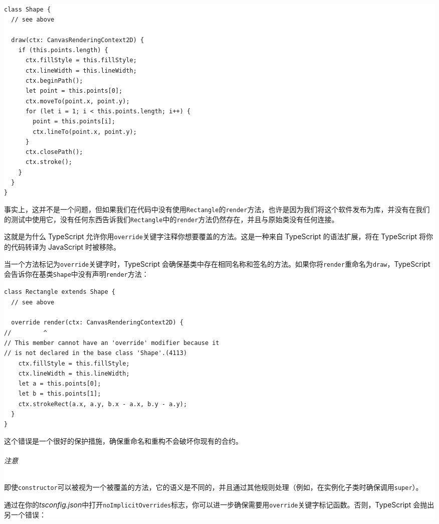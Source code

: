 ```
class Shape {
  // see above

  draw(ctx: CanvasRenderingContext2D) {
    if (this.points.length) {
      ctx.fillStyle = this.fillStyle;
      ctx.lineWidth = this.lineWidth;
      ctx.beginPath();
      let point = this.points[0];
      ctx.moveTo(point.x, point.y);
      for (let i = 1; i < this.points.length; i++) {
        point = this.points[i];
        ctx.lineTo(point.x, point.y);
      }
      ctx.closePath();
      ctx.stroke();
    }
  }
}
```

事实上，这并不是一个问题，但如果我们在代码中没有使用`Rectangle`的`render`方法，也许是因为我们将这个软件发布为库，并没有在我们的测试中使用它，没有任何东西告诉我们`Rectangle`中的`render`方法仍然存在，并且与原始类没有任何连接。

这就是为什么 TypeScript 允许你用`override`关键字注释你想要覆盖的方法。这是一种来自 TypeScript 的语法扩展，将在 TypeScript 将你的代码转译为 JavaScript 时被移除。

当一个方法标记为`override`关键字时，TypeScript 会确保基类中存在相同名称和签名的方法。如果你将`render`重命名为`draw`，TypeScript 会告诉你在基类`Shape`中没有声明`render`方法：

```
class Rectangle extends Shape {
  // see above

  override render(ctx: CanvasRenderingContext2D) {
//         ^
// This member cannot have an 'override' modifier because it
// is not declared in the base class 'Shape'.(4113)
    ctx.fillStyle = this.fillStyle;
    ctx.lineWidth = this.lineWidth;
    let a = this.points[0];
    let b = this.points[1];
    ctx.strokeRect(a.x, a.y, b.x - a.x, b.y - a.y);
  }
}
```

这个错误是一个很好的保护措施，确保重命名和重构不会破坏你现有的合约。

###### 注意

即使`constructor`可以被视为一个被覆盖的方法，它的语义是不同的，并且通过其他规则处理（例如，在实例化子类时确保调用`super`）。

通过在你的*tsconfig.json*中打开`noImplicitOverrides`标志，你可以进一步确保需要用`override`关键字标记函数。否则，TypeScript 会抛出另一个错误：

